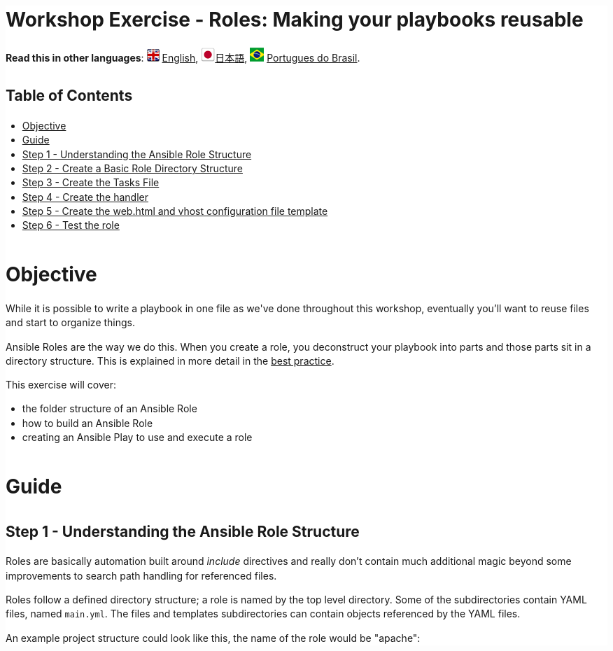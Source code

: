 # Workshop Exercise - Roles: Making your playbooks reusable

**Read this in other languages**: ![uk](../../../images/uk.png) [English](README.md),  ![japan](../../../images/japan.png)[日本語](README.ja.md), ![brazil](../../../images/brazil.png) [Portugues do Brasil](README.pt-br.md).

## Table of Contents

* [Objective](#objective)
* [Guide](#guide)
* [Step 1 - Understanding the Ansible Role Structure](#step-1---understanding-the-ansible-role-structure)
* [Step 2 - Create a Basic Role Directory Structure](#step-2---create-a-basic-role-directory-structure)
* [Step 3 - Create the Tasks File](#step-3---create-the-tasks-file)
* [Step 4 - Create the handler](#step-4---create-the-handler)
* [Step 5 - Create the web.html and vhost configuration file template](#step-5---create-the-indexhtml-and-vhost-configuration-file-template)
* [Step 6 - Test the role](#step-6---test-the-role)

# Objective

While it is possible to write a playbook in one file as we've done throughout this workshop, eventually you’ll want to reuse files and start to organize things.

Ansible Roles are the way we do this.  When you create a role, you deconstruct your playbook into parts and those parts sit in a directory structure.  This is explained in more detail in the [best practice](http://docs.ansible.com/ansible/playbooks_best_practices.html).  

This exercise will cover:
- the folder structure of an Ansible Role
- how to build an Ansible Role
- creating an Ansible Play to use and execute a role

# Guide

## Step 1 - Understanding the Ansible Role Structure

Roles are basically automation built around *include* directives and really don’t contain much additional magic beyond some improvements to search path handling for referenced files.

Roles follow a defined directory structure; a role is named by the top level directory. Some of the subdirectories contain YAML files, named `main.yml`. The files and templates subdirectories can contain objects referenced by the YAML files.

An example project structure could look like this, the name of the role would be "apache":
